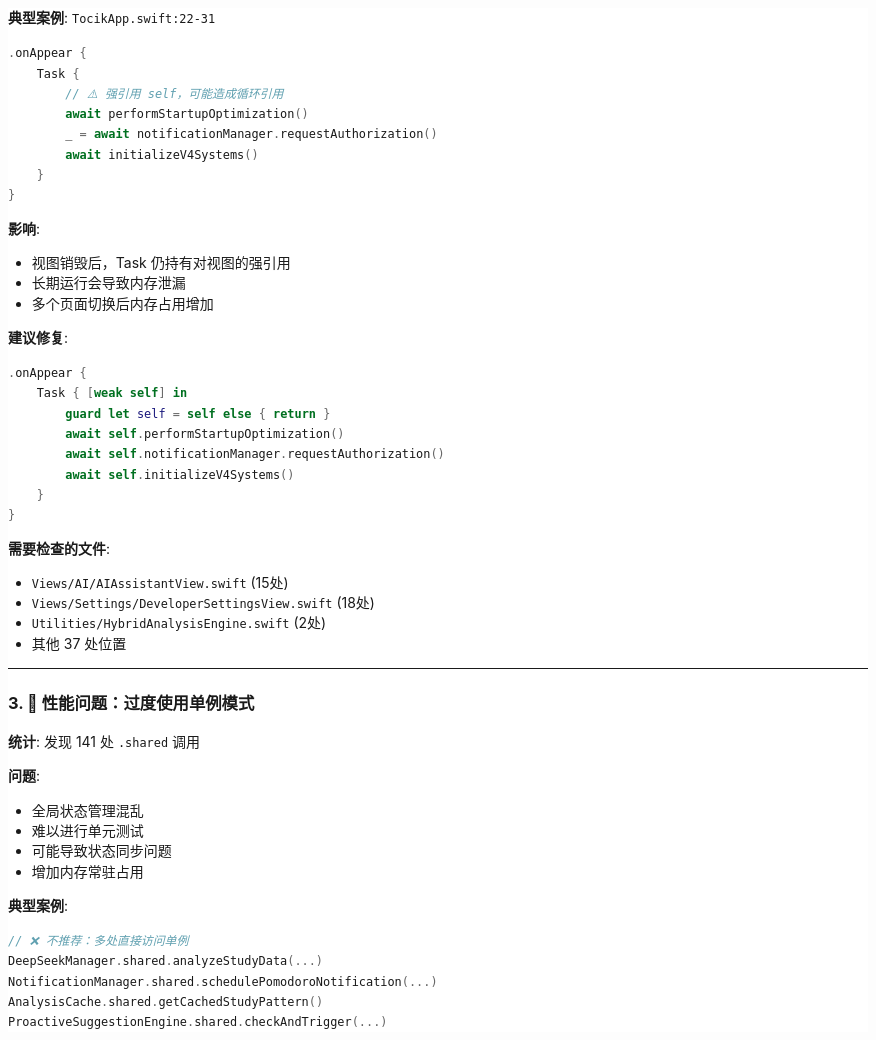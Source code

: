 **典型案例**: `TocikApp.swift:22-31`

```swift
.onAppear {
    Task {
        // ⚠️ 强引用 self，可能造成循环引用
        await performStartupOptimization()
        _ = await notificationManager.requestAuthorization()
        await initializeV4Systems()
    }
}
```

**影响**:
- 视图销毁后，Task 仍持有对视图的强引用
- 长期运行会导致内存泄漏
- 多个页面切换后内存占用增加

**建议修复**:
```swift
.onAppear {
    Task { [weak self] in
        guard let self = self else { return }
        await self.performStartupOptimization()
        await self.notificationManager.requestAuthorization()
        await self.initializeV4Systems()
    }
}
```

**需要检查的文件**:
- `Views/AI/AIAssistantView.swift` (15处)
- `Views/Settings/DeveloperSettingsView.swift` (18处)
- `Utilities/HybridAnalysisEngine.swift` (2处)
- 其他 37 处位置

---

### 3. 🔴 **性能问题：过度使用单例模式**

**统计**: 发现 141 处 `.shared` 调用

**问题**:
- 全局状态管理混乱
- 难以进行单元测试
- 可能导致状态同步问题
- 增加内存常驻占用

**典型案例**:
```swift
// ❌ 不推荐：多处直接访问单例
DeepSeekManager.shared.analyzeStudyData(...)
NotificationManager.shared.schedulePomodoroNotification(...)
AnalysisCache.shared.getCachedStudyPattern()
ProactiveSuggestionEngine.shared.checkAndTrigger(...)
```
